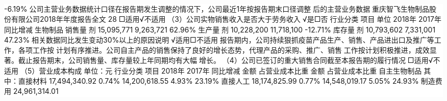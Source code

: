 -6.19%
公司主营业务数据统计口径在报告期发生调整的情况下，公司最近1年按报告期末口径调整
后的主营业务数据
重庆智飞生物制品股份有限公司2018年年度报告全文
28
□适用√不适用
（3）公司实物销售收入是否大于劳务收入
√是□否
行业分类
项目
单位
2018年
2017年
同比增减
生物制品
销售量
剂
15,095,771
9,263,721
62.96%
生产量
剂
10,228,200
11,718,100
-12.71%
库存量
剂
10,793,602
7,331,001
47.23%
相关数据同比发生变动30%以上的原因说明
√适用□不适用
报告期内，公司持续狠抓疫苗产品生产、销售、产品进出口及推广等工作，各项工作按
计划有序推进。公司自主产品的销售保持了良好的增长态势，代理产品的采购、推广、销售
工作按计划积极推进，成效显著。截止报告期末，公司销售量、库存量较上年同期均有大幅
增长。
（4）公司已签订的重大销售合同截至本报告期的履行情况
□适用√不适用
（5）营业成本构成
单位：元
行业分类
项目
2018年
2017年
同比增减
金额
占营业成本比重
金额
占营业成本比重
自主生物制品
其中：直接材料
17,494,340.92
0.74%
14,200,618.55
4.93%
23.19%
直接人工
18,174,825.99
0.77%
14,548,019.17
5.05%
24.93%
制造费用
24,961,314.01